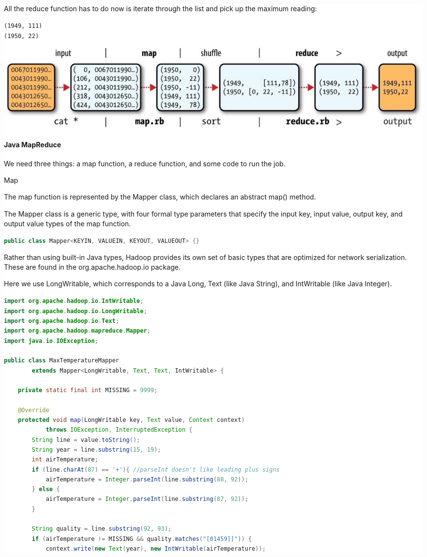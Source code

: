 All the reduce function has to do now is iterate through the list and pick up the maximum reading:

```text
(1949, 111) 
(1950, 22)
```

![](figures/MapReduceLogicalDataFlow.jpg)

#### Java MapReduce

We need three things: a map function, a reduce function, and some code to run the job. 


<hh>Map</hh>

The map function is represented by the <C>Mapper</C> class, which declares an abstract <C>map()</C> method.


The <C>Mapper</C> class is a generic type, with four formal type parameters that specify the input key, input value, output key, and output value types of the map function.

```Java
public class Mapper<KEYIN, VALUEIN, KEYOUT, VALUEOUT> {}
```


Rather than using built-in Java types, Hadoop provides its own set of basic types that are optimized for network serialization. These are found in the <C>org.apache.hadoop.io</C> package.

Here we use <C>LongWritable</C>, which corresponds to a Java <C>Long</C>, <C>Text</C> (like Java <C>String</C>), and <C>IntWritable</C> (like Java <C>Integer</C>).

```Java
import org.apache.hadoop.io.IntWritable;
import org.apache.hadoop.io.LongWritable;
import org.apache.hadoop.io.Text;
import org.apache.hadoop.mapreduce.Mapper;
import java.io.IOException;

public class MaxTemperatureMapper
        extends Mapper<LongWritable, Text, Text, IntWritable> {

    private static final int MISSING = 9999;

    @Override
    protected void map(LongWritable key, Text value, Context context)
            throws IOException, InterruptedException {
        String line = value.toString();
        String year = line.substring(15, 19);
        int airTemperature;
        if (line.charAt(87) == '+'){ //parseInt doesn't like leading plus signs
            airTemperature = Integer.parseInt(line.substring(88, 92));
        } else {
            airTemperature = Integer.parseInt(line.substring(87, 92));
        }

        String quality = line.substring(92, 93);
        if (airTemperature != MISSING && quality.matches("[01459]]")) {
            context.write(new Text(year), new IntWritable(airTemperature));
```